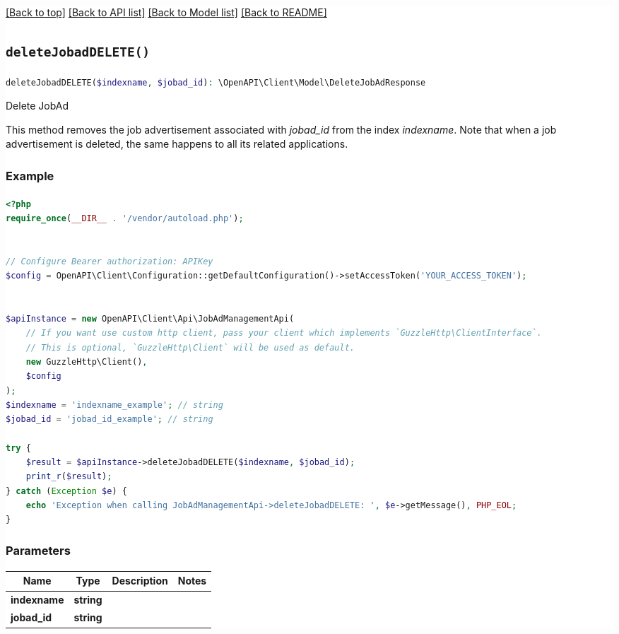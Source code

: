 [[Back to top]](#) [[Back to API list]](../../README.md#endpoints)
[[Back to Model list]](../../README.md#models)
[[Back to README]](../../README.md)

## `deleteJobadDELETE()`

```php
deleteJobadDELETE($indexname, $jobad_id): \OpenAPI\Client\Model\DeleteJobAdResponse
```

Delete JobAd

This method removes the job advertisement associated with *jobad_id* from the index *indexname*.  Note that when a job advertisement is deleted, the same happens to all its related applications.

### Example

```php
<?php
require_once(__DIR__ . '/vendor/autoload.php');


// Configure Bearer authorization: APIKey
$config = OpenAPI\Client\Configuration::getDefaultConfiguration()->setAccessToken('YOUR_ACCESS_TOKEN');


$apiInstance = new OpenAPI\Client\Api\JobAdManagementApi(
    // If you want use custom http client, pass your client which implements `GuzzleHttp\ClientInterface`.
    // This is optional, `GuzzleHttp\Client` will be used as default.
    new GuzzleHttp\Client(),
    $config
);
$indexname = 'indexname_example'; // string
$jobad_id = 'jobad_id_example'; // string

try {
    $result = $apiInstance->deleteJobadDELETE($indexname, $jobad_id);
    print_r($result);
} catch (Exception $e) {
    echo 'Exception when calling JobAdManagementApi->deleteJobadDELETE: ', $e->getMessage(), PHP_EOL;
}
```

### Parameters

Name | Type | Description  | Notes
------------- | ------------- | ------------- | -------------
 **indexname** | **string**|  |
 **jobad_id** | **string**|  |
